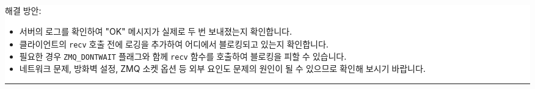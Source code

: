 해결 방안:


- 서버의 로그를 확인하여 "OK" 메시지가 실제로 두 번 보내졌는지 확인합니다.
- 클라이언트의 `recv` 호출 전에 로깅을 추가하여 어디에서 블로킹되고 있는지 확인합니다.
- 필요한 경우 `ZMQ_DONTWAIT` 플래그와 함께 `recv` 함수를 호출하여 블로킹을 피할 수 있습니다.
- 네트워크 문제, 방화벽 설정, ZMQ 소켓 옵션 등 외부 요인도 문제의 원인이 될 수 있으므로 확인해 보시기 바랍니다.



------------------


